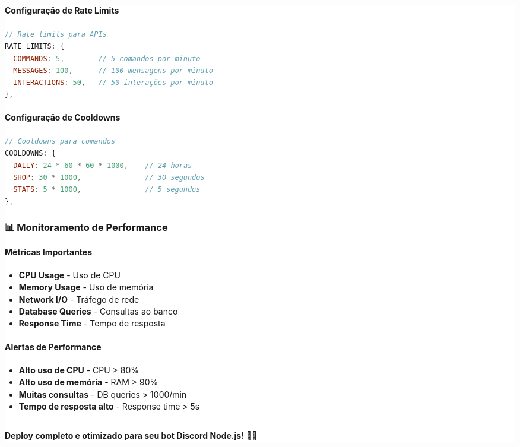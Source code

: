 #### Configuração de Rate Limits
```javascript
// Rate limits para APIs
RATE_LIMITS: {
  COMMANDS: 5,        // 5 comandos por minuto
  MESSAGES: 100,      // 100 mensagens por minuto
  INTERACTIONS: 50,   // 50 interações por minuto
},
```

#### Configuração de Cooldowns
```javascript
// Cooldowns para comandos
COOLDOWNS: {
  DAILY: 24 * 60 * 60 * 1000,    // 24 horas
  SHOP: 30 * 1000,               // 30 segundos
  STATS: 5 * 1000,               // 5 segundos
},
```

### 📊 Monitoramento de Performance

#### Métricas Importantes
- **CPU Usage** - Uso de CPU
- **Memory Usage** - Uso de memória
- **Network I/O** - Tráfego de rede
- **Database Queries** - Consultas ao banco
- **Response Time** - Tempo de resposta

#### Alertas de Performance
- **Alto uso de CPU** - CPU > 80%
- **Alto uso de memória** - RAM > 90%
- **Muitas consultas** - DB queries > 1000/min
- **Tempo de resposta alto** - Response time > 5s

---

**Deploy completo e otimizado para seu bot Discord Node.js!** 🚀✨
